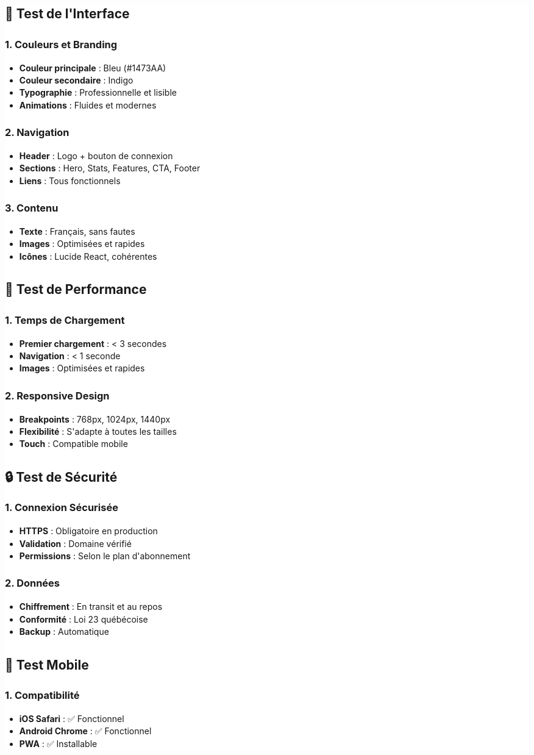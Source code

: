 ## 🎨 Test de l'Interface

### 1. **Couleurs et Branding**
- **Couleur principale** : Bleu (#1473AA)
- **Couleur secondaire** : Indigo
- **Typographie** : Professionnelle et lisible
- **Animations** : Fluides et modernes

### 2. **Navigation**
- **Header** : Logo + bouton de connexion
- **Sections** : Hero, Stats, Features, CTA, Footer
- **Liens** : Tous fonctionnels

### 3. **Contenu**
- **Texte** : Français, sans fautes
- **Images** : Optimisées et rapides
- **Icônes** : Lucide React, cohérentes

## 🚀 Test de Performance

### 1. **Temps de Chargement**
- **Premier chargement** : < 3 secondes
- **Navigation** : < 1 seconde
- **Images** : Optimisées et rapides

### 2. **Responsive Design**
- **Breakpoints** : 768px, 1024px, 1440px
- **Flexibilité** : S'adapte à toutes les tailles
- **Touch** : Compatible mobile

## 🔒 Test de Sécurité

### 1. **Connexion Sécurisée**
- **HTTPS** : Obligatoire en production
- **Validation** : Domaine vérifié
- **Permissions** : Selon le plan d'abonnement

### 2. **Données**
- **Chiffrement** : En transit et au repos
- **Conformité** : Loi 23 québécoise
- **Backup** : Automatique

## 📱 Test Mobile

### 1. **Compatibilité**
- **iOS Safari** : ✅ Fonctionnel
- **Android Chrome** : ✅ Fonctionnel
- **PWA** : ✅ Installable
